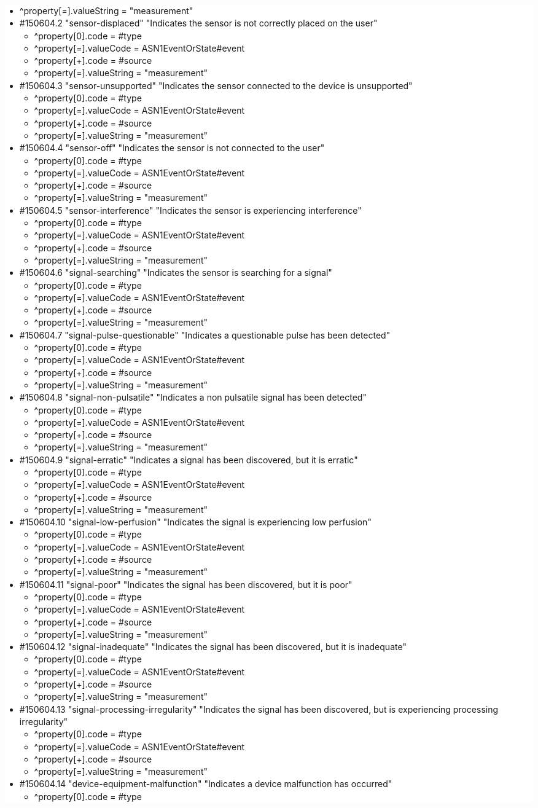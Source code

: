   * ^property[=].valueString = "measurement"
* #150604.2 "sensor-displaced" "Indicates the sensor is not correctly placed on the user"
  * ^property[0].code = #type
  * ^property[=].valueCode = ASN1EventOrState#event
  * ^property[+].code = #source
  * ^property[=].valueString = "measurement"
* #150604.3 "sensor-unsupported" "Indicates the sensor connected to the device is unsupported"
  * ^property[0].code = #type
  * ^property[=].valueCode = ASN1EventOrState#event
  * ^property[+].code = #source
  * ^property[=].valueString = "measurement"
* #150604.4 "sensor-off" "Indicates the sensor is not connected to the user"
  * ^property[0].code = #type
  * ^property[=].valueCode = ASN1EventOrState#event
  * ^property[+].code = #source
  * ^property[=].valueString = "measurement"
* #150604.5 "sensor-interference" "Indicates the sensor is experiencing interference"
  * ^property[0].code = #type
  * ^property[=].valueCode = ASN1EventOrState#event
  * ^property[+].code = #source
  * ^property[=].valueString = "measurement"
* #150604.6 "signal-searching" "Indicates the sensor is searching for a signal"
  * ^property[0].code = #type
  * ^property[=].valueCode = ASN1EventOrState#event
  * ^property[+].code = #source
  * ^property[=].valueString = "measurement"
* #150604.7 "signal-pulse-questionable" "Indicates a questionable pulse has been detected"
  * ^property[0].code = #type
  * ^property[=].valueCode = ASN1EventOrState#event
  * ^property[+].code = #source
  * ^property[=].valueString = "measurement"
* #150604.8 "signal-non-pulsatile" "Indicates a non pulsatile signal has been detected"
  * ^property[0].code = #type
  * ^property[=].valueCode = ASN1EventOrState#event
  * ^property[+].code = #source
  * ^property[=].valueString = "measurement"
* #150604.9 "signal-erratic" "Indicates a signal has been discovered, but it is erratic"
  * ^property[0].code = #type
  * ^property[=].valueCode = ASN1EventOrState#event
  * ^property[+].code = #source
  * ^property[=].valueString = "measurement"
* #150604.10 "signal-low-perfusion" "Indicates the signal is experiencing low perfusion"
  * ^property[0].code = #type
  * ^property[=].valueCode = ASN1EventOrState#event
  * ^property[+].code = #source
  * ^property[=].valueString = "measurement"
* #150604.11 "signal-poor" "Indicates the signal has been discovered, but it is poor"
  * ^property[0].code = #type
  * ^property[=].valueCode = ASN1EventOrState#event
  * ^property[+].code = #source
  * ^property[=].valueString = "measurement"
* #150604.12 "signal-inadequate" "Indicates the signal has been discovered, but it is inadequate"
  * ^property[0].code = #type
  * ^property[=].valueCode = ASN1EventOrState#event
  * ^property[+].code = #source
  * ^property[=].valueString = "measurement"
* #150604.13 "signal-processing-irregularity" "Indicates the signal has been discovered, but is experiencing processing irregularity"
  * ^property[0].code = #type
  * ^property[=].valueCode = ASN1EventOrState#event
  * ^property[+].code = #source
  * ^property[=].valueString = "measurement"
* #150604.14 "device-equipment-malfunction" "Indicates a device malfunction has occurred"
  * ^property[0].code = #type